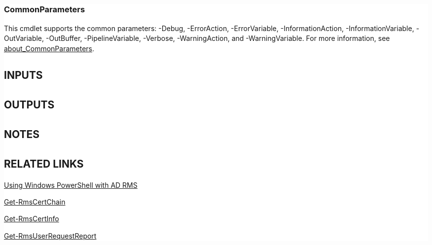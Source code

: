 ### CommonParameters
This cmdlet supports the common parameters: -Debug, -ErrorAction, -ErrorVariable, -InformationAction, -InformationVariable, -OutVariable, -OutBuffer, -PipelineVariable, -Verbose, -WarningAction, and -WarningVariable. For more information, see [about_CommonParameters](https://go.microsoft.com/fwlink/?LinkID=113216).

## INPUTS

## OUTPUTS

## NOTES

## RELATED LINKS

[Using Windows PowerShell with AD RMS](https://go.microsoft.com/fwlink/?LinkId=136806)

[Get-RmsCertChain](./Get-RmsCertChain.md)

[Get-RmsCertInfo](./Get-RmsCertInfo.md)

[Get-RmsUserRequestReport](./Get-RmsUserRequestReport.md)

